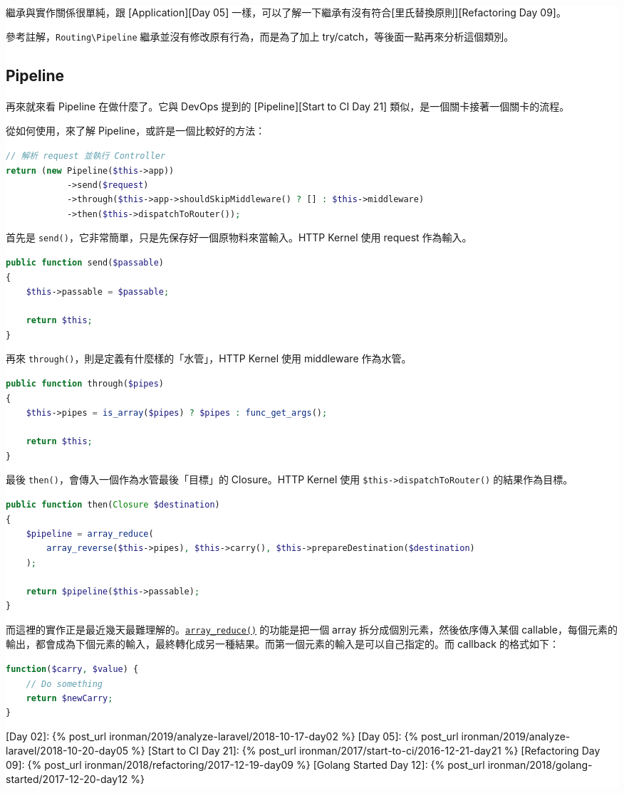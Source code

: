 繼承與實作關係很單純，跟 [Application][Day 05] 一樣，可以了解一下繼承有沒有符合[里氏替換原則][Refactoring Day 09]。

參考註解，`Routing\Pipeline` 繼承並沒有修改原有行為，而是為了加上 try/catch，等後面一點再來分析這個類別。

## Pipeline

再來就來看 Pipeline 在做什麼了。它與 DevOps 提到的 [Pipeline][Start to CI Day 21] 類似，是一個關卡接著一個關卡的流程。

從如何使用，來了解 Pipeline，或許是一個比較好的方法：

```php
// 解析 request 並執行 Controller
return (new Pipeline($this->app))
            ->send($request)
            ->through($this->app->shouldSkipMiddleware() ? [] : $this->middleware)
            ->then($this->dispatchToRouter());
```

首先是 `send()`，它非常簡單，只是先保存好一個原物料來當輸入。HTTP Kernel 使用 request 作為輸入。

```php
public function send($passable)
{
    $this->passable = $passable;

    return $this;
}
```

再來 `through()`，則是定義有什麼樣的「水管」，HTTP Kernel 使用 middleware 作為水管。

```php
public function through($pipes)
{
    $this->pipes = is_array($pipes) ? $pipes : func_get_args();

    return $this;
}
```

最後 `then()`，會傳入一個作為水管最後「目標」的 Closure。HTTP Kernel 使用 `$this->dispatchToRouter()` 的結果作為目標。

```php
public function then(Closure $destination)
{
    $pipeline = array_reduce(
        array_reverse($this->pipes), $this->carry(), $this->prepareDestination($destination)
    );

    return $pipeline($this->passable);
}
```

而這裡的實作正是最近幾天最難理解的。[`array_reduce()`](http://php.net/manual/en/function.array-reduce.php) 的功能是把一個 array 拆分成個別元素，然後依序傳入某個 callable，每個元素的輸出，都會成為下個元素的輸入，最終轉化成另一種結果。而第一個元素的輸入是可以自己指定的。而 callback 的格式如下：

```php
function($carry, $value) {
    // Do something
    return $newCarry;
} 
```


[Day 02]: {% post_url ironman/2019/analyze-laravel/2018-10-17-day02 %}
[Day 05]: {% post_url ironman/2019/analyze-laravel/2018-10-20-day05 %}
[Start to CI Day 21]: {% post_url ironman/2017/start-to-ci/2016-12-21-day21 %}
[Refactoring Day 09]: {% post_url ironman/2018/refactoring/2017-12-19-day09 %}
[Golang Started Day 12]: {% post_url ironman/2018/golang-started/2017-12-20-day12 %}